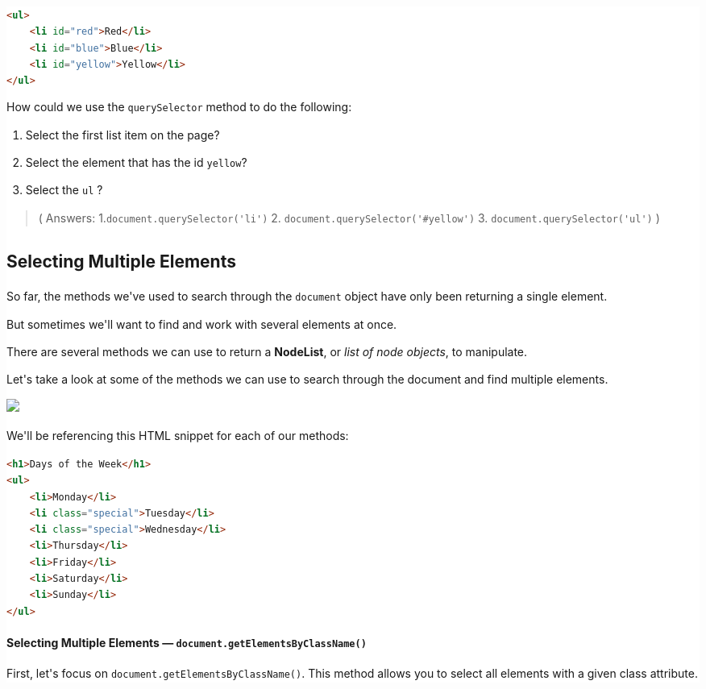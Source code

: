 ```html
<ul>
	<li id="red">Red</li>
	<li id="blue">Blue</li>
	<li id="yellow">Yellow</li>
</ul>
```



How could we use the `querySelector` method to do the following:

1.   Select the first list item on the page?

2.   Select the element that has the id `yellow`?

3.   Select the `ul` ?

> (  Answers: 1.`document.querySelector('li')` 2. `document.querySelector('#yellow')` 3. `document.querySelector('ul')`  )


<a name="selecting-multiple-elements"></a>
## Selecting Multiple Elements

So far, the methods we've used to search through the `document` object have only been returning a single element.

But sometimes we'll want to find and work with several elements at once.

There are several methods we can use to return a **NodeList**, or _list of node objects_, to manipulate.

Let's take a look at some of the methods we can use to search through the document and find multiple elements.

<img src="http://circuits-assets.generalassemb.ly/prod/asset/5145/Slide-34-Method-Circle2.svg" width="500px">


We'll be referencing this HTML snippet for each of our methods:

```html
<h1>Days of the Week</h1>
<ul>
    <li>Monday</li>
    <li class="special">Tuesday</li>
    <li class="special">Wednesday</li>
    <li>Thursday</li>
    <li>Friday</li>
    <li>Saturday</li>
    <li>Sunday</li>
</ul>
```

#### Selecting Multiple Elements &mdash; `document.getElementsByClassName()`
First, let's focus on `document.getElementsByClassName()`. This method allows you to select all elements with a given class attribute.
